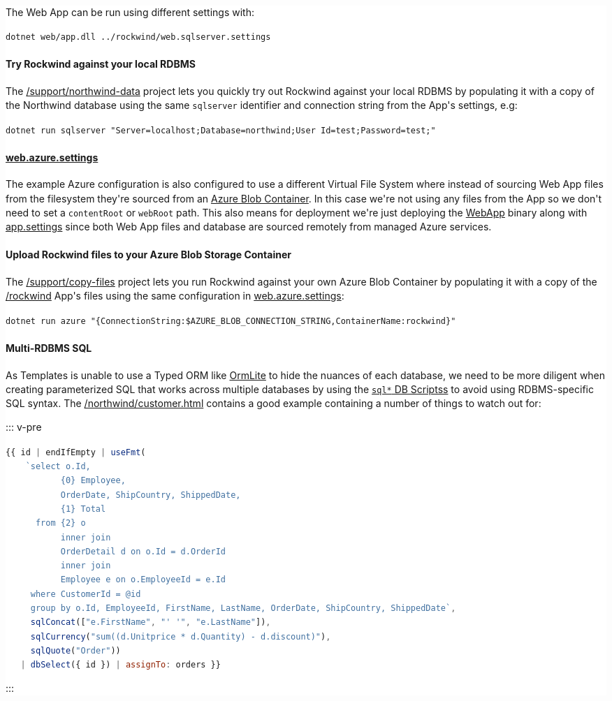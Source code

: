 The Web App can be run using different settings with:

    dotnet web/app.dll ../rockwind/web.sqlserver.settings

#### Try Rockwind against your local RDBMS

The [/support/northwind-data](https://github.com/ServiceStack/dotnet-app/tree/master/src/support/northwind-data) project lets you quickly try out Rockwind against your local RDBMS by populating it with a copy of the Northwind database using the same `sqlserver` identifier and connection string from the App's settings, e.g:

    dotnet run sqlserver "Server=localhost;Database=northwind;User Id=test;Password=test;"

#### [web.azure.settings](https://github.com/ServiceStack/dotnet-app/blob/master/src/apps/rockwind/web.azure.settings)

The example Azure configuration is also configured to use a different Virtual File System where instead of sourcing Web App files from the filesystem they're sourced from an [Azure Blob Container](https://docs.microsoft.com/en-us/azure/storage/blobs/storage-dotnet-how-to-use-blobs).
In this case we're not using any files from the App so we don't need to set a `contentRoot` or `webRoot` path. This also means for deployment we're just deploying the [WebApp](https://github.com/ServiceStack/Web) binary along with [app.settings](https://github.com/ServiceStack/dotnet-app/blob/master/src/apps/rockwind/web.azure.settings) since both Web App files and database are sourced remotely from managed Azure services.

#### Upload Rockwind files to your Azure Blob Storage Container

The [/support/copy-files](https://github.com/ServiceStack/dotnet-app/tree/master/src/support/copy-files) project lets you run Rockwind against your own Azure Blob Container by populating it with a copy of the [/rockwind](https://github.com/ServiceStack/dotnet-app/tree/master/src/apps/rockwind) App's files using 
the same configuration in [web.azure.settings](https://github.com/ServiceStack/dotnet-app/blob/master/src/apps/rockwind/web.azure.settings):

    dotnet run azure "{ConnectionString:$AZURE_BLOB_CONNECTION_STRING,ContainerName:rockwind}"

#### Multi-RDBMS SQL

As Templates is unable to use a Typed ORM like [OrmLite](https://github.com/ServiceStack/ServiceStack.OrmLite) to hide the nuances of each database, we need to be more diligent when creating parameterized SQL that works across multiple databases by using the [`sql*` DB Scriptss](https://sharpscript.net/docs/filters-reference?nameContains=sql&amp;tab=db-filters) to avoid using RDBMS-specific SQL syntax. The [/northwind/customer.html](https://github.com/sharp-apps/rockwind/blob/master/northwind/customer.html) contains a good example containing a number of things to watch out for:

::: v-pre
```js
{{ id | endIfEmpty | useFmt(
    `select o.Id, 
           {0} Employee, 
           OrderDate, ShipCountry, ShippedDate, 
           {1} Total 
      from {2} o
           inner join
           OrderDetail d on o.Id = d.OrderId
           inner join 
           Employee e on o.EmployeeId = e.Id
     where CustomerId = @id
     group by o.Id, EmployeeId, FirstName, LastName, OrderDate, ShipCountry, ShippedDate`,
     sqlConcat(["e.FirstName", "' '", "e.LastName"]), 
     sqlCurrency("sum((d.Unitprice * d.Quantity) - d.discount)"), 
     sqlQuote("Order"))
   | dbSelect({ id }) | assignTo: orders }}
```
:::
